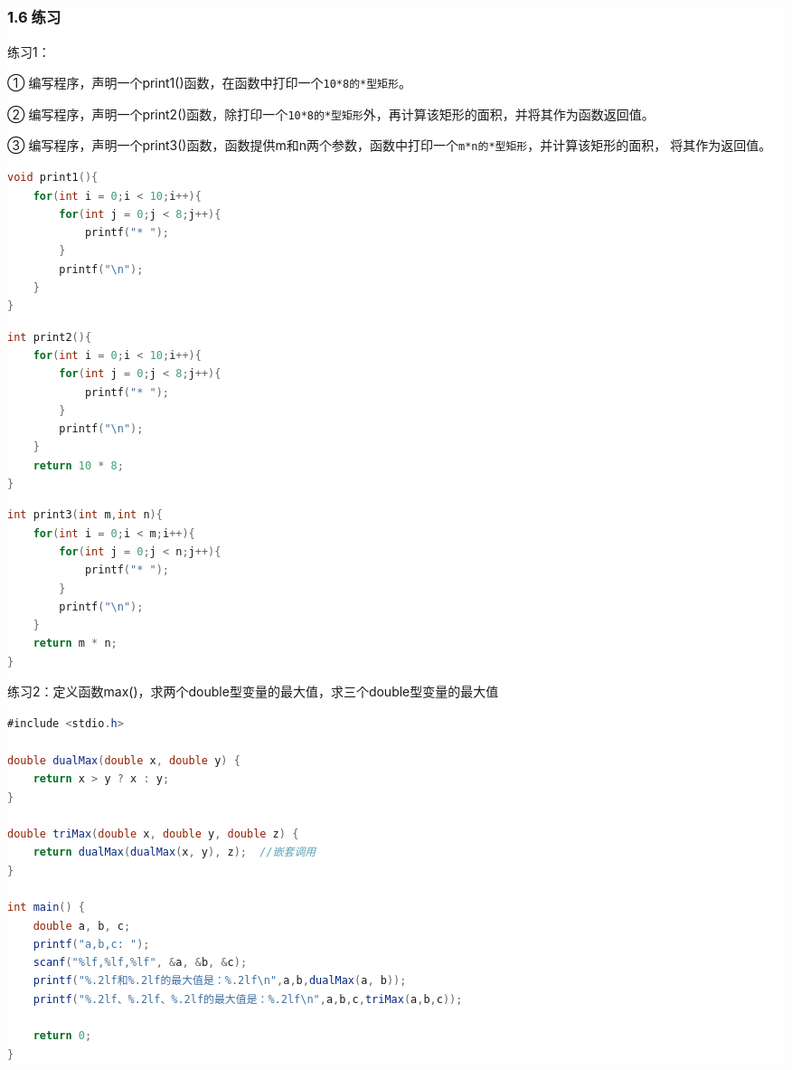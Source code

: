 ### 1.6 练习

练习1：

① 编写程序，声明一个print1()函数，在函数中打印一个`10*8的*型矩形`。

② 编写程序，声明一个print2()函数，除打印一个`10*8的*型矩形`外，再计算该矩形的面积，并将其作为函数返回值。

③ 编写程序，声明一个print3()函数，函数提供m和n两个参数，函数中打印一个`m*n的*型矩形`，并计算该矩形的面积， 将其作为返回值。

```c
void print1(){
    for(int i = 0;i < 10;i++){
        for(int j = 0;j < 8;j++){
            printf("* ");
        }
        printf("\n");
    }
}
```

```c
int print2(){
    for(int i = 0;i < 10;i++){
        for(int j = 0;j < 8;j++){
            printf("* ");
        }
        printf("\n");
    }
    return 10 * 8;
}
```

```c
int print3(int m,int n){
    for(int i = 0;i < m;i++){
        for(int j = 0;j < n;j++){
            printf("* ");
        }
        printf("\n");
    }
    return m * n;
}
```

练习2：定义函数max()，求两个double型变量的最大值，求三个double型变量的最大值

```java
#include <stdio.h>

double dualMax(double x, double y) {
    return x > y ? x : y;
}

double triMax(double x, double y, double z) {
    return dualMax(dualMax(x, y), z);  //嵌套调用
}

int main() {
    double a, b, c;
    printf("a,b,c: ");
    scanf("%lf,%lf,%lf", &a, &b, &c);
    printf("%.2lf和%.2lf的最大值是：%.2lf\n",a,b,dualMax(a, b));
    printf("%.2lf、%.2lf、%.2lf的最大值是：%.2lf\n",a,b,c,triMax(a,b,c));

    return 0;
}
```
